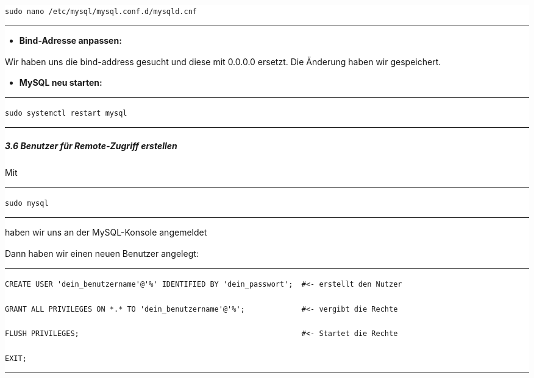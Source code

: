     sudo nano /etc/mysql/mysql.conf.d/mysqld.cnf



---



- **Bind-Adresse anpassen:**



Wir haben uns die bind-address gesucht und diese mit 0.0.0.0 ersetzt. Die Änderung haben wir gespeichert.



- **MySQL neu starten:**



---



    sudo systemctl restart mysql



---



##### **3.6 Benutzer für Remote-Zugriff erstellen**



Mit



---

    sudo mysql



---



haben wir uns an der MySQL-Konsole angemeldet



Dann haben wir einen neuen Benutzer angelegt:



---



    CREATE USER 'dein_benutzername'@'%' IDENTIFIED BY 'dein_passwort';  #<- erstellt den Nutzer

    GRANT ALL PRIVILEGES ON *.* TO 'dein_benutzername'@'%';             #<- vergibt die Rechte

    FLUSH PRIVILEGES;                                                   #<- Startet die Rechte

    EXIT;



---
